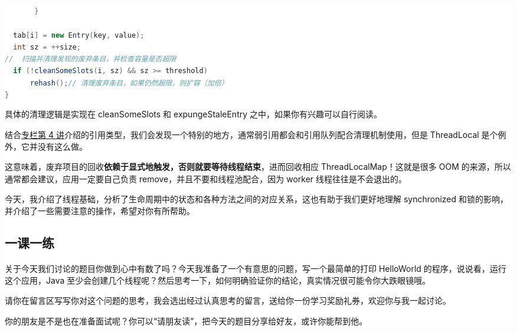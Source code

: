 ```java
       }

  tab[i] = new Entry(key, value);
  int sz = ++size;
//  扫描并清理发现的废弃条目，并检查容量是否超限
  if (!cleanSomeSlots(i, sz) && sz >= threshold)
      rehash();// 清理废弃条目，如果仍然超限，则扩容（加倍）
}  
```

具体的清理逻辑是实现在 cleanSomeSlots 和 expungeStaleEntry 之中，如果你有兴趣可以自行阅读。

结合[专栏第 4 讲](https://time.geekbang.org/column/article/6970)介绍的引用类型，我们会发现一个特别的地方，通常弱引用都会和引用队列配合清理机制使用，但是 ThreadLocal 是个例外，它并没有这么做。

这意味着，废弃项目的回收**依赖于显式地触发，否则就要等待线程结束**，进而回收相应 ThreadLocalMap！这就是很多 OOM 的来源，所以通常都会建议，应用一定要自己负责 remove，并且不要和线程池配合，因为 worker 线程往往是不会退出的。

今天，我介绍了线程基础，分析了生命周期中的状态和各种方法之间的对应关系，这也有助于我们更好地理解 synchronized 和锁的影响，并介绍了一些需要注意的操作，希望对你有所帮助。

## 一课一练

关于今天我们讨论的题目你做到心中有数了吗？今天我准备了一个有意思的问题，写一个最简单的打印 HelloWorld 的程序，说说看，运行这个应用，Java 至少会创建几个线程呢？然后思考一下，如何明确验证你的结论，真实情况很可能令你大跌眼镜哦。

请你在留言区写写你对这个问题的思考，我会选出经过认真思考的留言，送给你一份学习奖励礼券，欢迎你与我一起讨论。

你的朋友是不是也在准备面试呢？你可以“请朋友读”，把今天的题目分享给好友，或许你能帮到他。